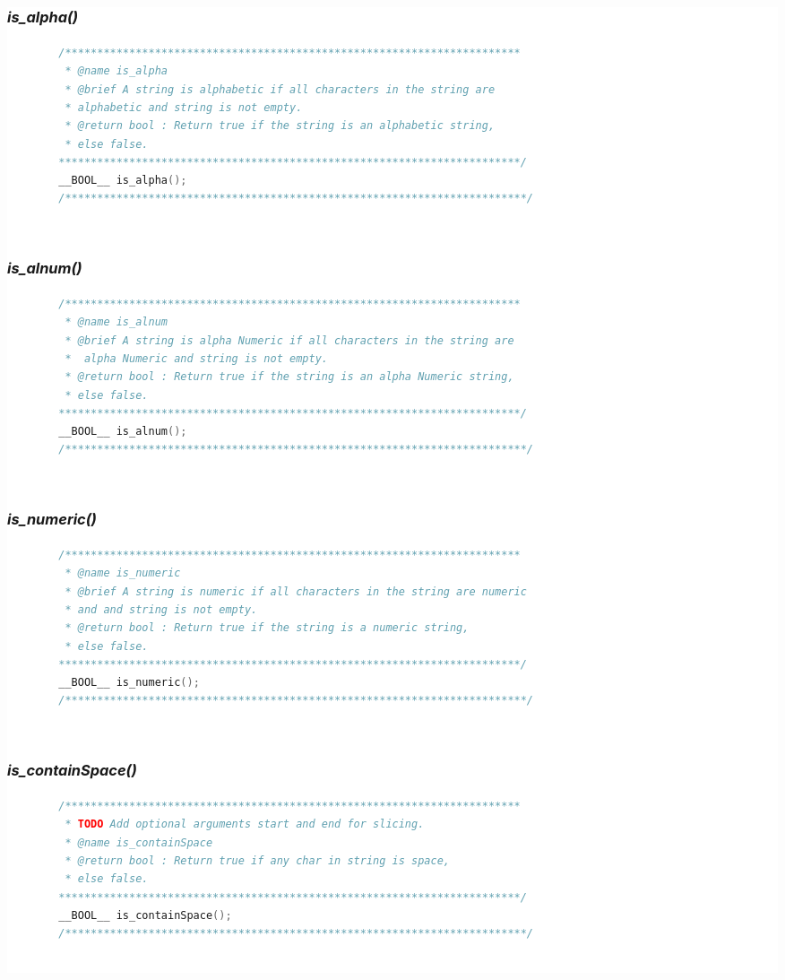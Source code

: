 ### *is_alpha()*
``` cpp
        /***********************************************************************
         * @name is_alpha
         * @brief A string is alphabetic if all characters in the string are 
         * alphabetic and string is not empty.
         * @return bool : Return true if the string is an alphabetic string, 
         * else false.
        ************************************************************************/
        __BOOL__ is_alpha();
        /************************************************************************/
```
<br>

### *is_alnum()*
``` cpp
        /***********************************************************************
         * @name is_alnum
         * @brief A string is alpha Numeric if all characters in the string are
         *  alpha Numeric and string is not empty.
         * @return bool : Return true if the string is an alpha Numeric string,
         * else false.
        ************************************************************************/
        __BOOL__ is_alnum();
        /************************************************************************/
```
<br>

### *is_numeric()*
``` cpp
        /***********************************************************************
         * @name is_numeric
         * @brief A string is numeric if all characters in the string are numeric
         * and and string is not empty.
         * @return bool : Return true if the string is a numeric string,
         * else false.
        ************************************************************************/
        __BOOL__ is_numeric();
        /************************************************************************/
```
<br>

### *is_containSpace()*
``` cpp
        /***********************************************************************
         * TODO Add optional arguments start and end for slicing.
         * @name is_containSpace
         * @return bool : Return true if any char in string is space,
         * else false.
        ************************************************************************/
        __BOOL__ is_containSpace();
        /************************************************************************/
```
<br>

